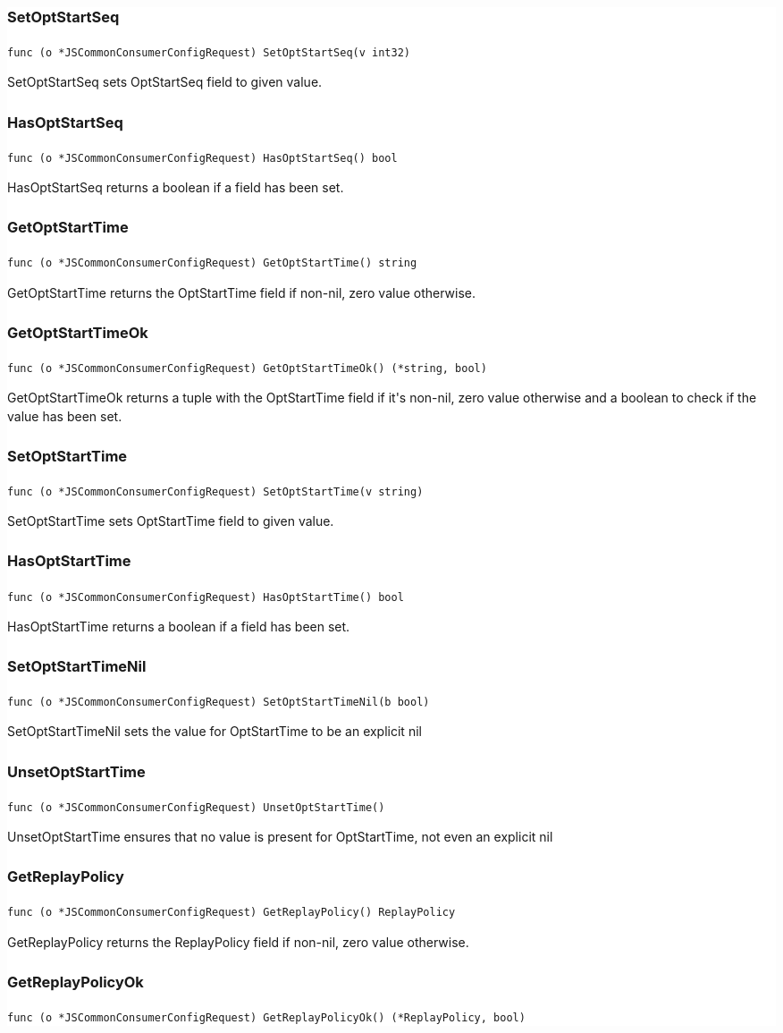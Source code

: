 ### SetOptStartSeq

`func (o *JSCommonConsumerConfigRequest) SetOptStartSeq(v int32)`

SetOptStartSeq sets OptStartSeq field to given value.

### HasOptStartSeq

`func (o *JSCommonConsumerConfigRequest) HasOptStartSeq() bool`

HasOptStartSeq returns a boolean if a field has been set.

### GetOptStartTime

`func (o *JSCommonConsumerConfigRequest) GetOptStartTime() string`

GetOptStartTime returns the OptStartTime field if non-nil, zero value otherwise.

### GetOptStartTimeOk

`func (o *JSCommonConsumerConfigRequest) GetOptStartTimeOk() (*string, bool)`

GetOptStartTimeOk returns a tuple with the OptStartTime field if it's non-nil, zero value otherwise
and a boolean to check if the value has been set.

### SetOptStartTime

`func (o *JSCommonConsumerConfigRequest) SetOptStartTime(v string)`

SetOptStartTime sets OptStartTime field to given value.

### HasOptStartTime

`func (o *JSCommonConsumerConfigRequest) HasOptStartTime() bool`

HasOptStartTime returns a boolean if a field has been set.

### SetOptStartTimeNil

`func (o *JSCommonConsumerConfigRequest) SetOptStartTimeNil(b bool)`

 SetOptStartTimeNil sets the value for OptStartTime to be an explicit nil

### UnsetOptStartTime
`func (o *JSCommonConsumerConfigRequest) UnsetOptStartTime()`

UnsetOptStartTime ensures that no value is present for OptStartTime, not even an explicit nil
### GetReplayPolicy

`func (o *JSCommonConsumerConfigRequest) GetReplayPolicy() ReplayPolicy`

GetReplayPolicy returns the ReplayPolicy field if non-nil, zero value otherwise.

### GetReplayPolicyOk

`func (o *JSCommonConsumerConfigRequest) GetReplayPolicyOk() (*ReplayPolicy, bool)`
